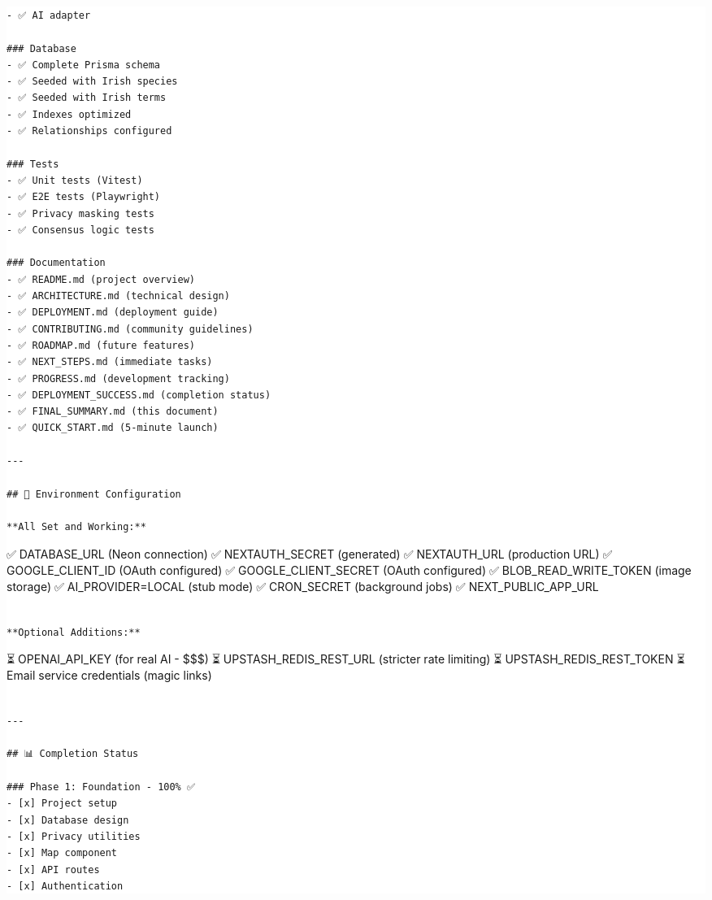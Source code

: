 ```
- ✅ AI adapter

### Database
- ✅ Complete Prisma schema
- ✅ Seeded with Irish species
- ✅ Seeded with Irish terms
- ✅ Indexes optimized
- ✅ Relationships configured

### Tests
- ✅ Unit tests (Vitest)
- ✅ E2E tests (Playwright)
- ✅ Privacy masking tests
- ✅ Consensus logic tests

### Documentation
- ✅ README.md (project overview)
- ✅ ARCHITECTURE.md (technical design)
- ✅ DEPLOYMENT.md (deployment guide)
- ✅ CONTRIBUTING.md (community guidelines)
- ✅ ROADMAP.md (future features)
- ✅ NEXT_STEPS.md (immediate tasks)
- ✅ PROGRESS.md (development tracking)
- ✅ DEPLOYMENT_SUCCESS.md (completion status)
- ✅ FINAL_SUMMARY.md (this document)
- ✅ QUICK_START.md (5-minute launch)

---

## 🔧 Environment Configuration

**All Set and Working:**
```
✅ DATABASE_URL (Neon connection)
✅ NEXTAUTH_SECRET (generated)
✅ NEXTAUTH_URL (production URL)
✅ GOOGLE_CLIENT_ID (OAuth configured)
✅ GOOGLE_CLIENT_SECRET (OAuth configured)
✅ BLOB_READ_WRITE_TOKEN (image storage)
✅ AI_PROVIDER=LOCAL (stub mode)
✅ CRON_SECRET (background jobs)
✅ NEXT_PUBLIC_APP_URL
```

**Optional Additions:**
```
⏳ OPENAI_API_KEY (for real AI - $$$)
⏳ UPSTASH_REDIS_REST_URL (stricter rate limiting)
⏳ UPSTASH_REDIS_REST_TOKEN
⏳ Email service credentials (magic links)
```

---

## 📊 Completion Status

### Phase 1: Foundation - 100% ✅
- [x] Project setup
- [x] Database design
- [x] Privacy utilities
- [x] Map component
- [x] API routes
- [x] Authentication

```